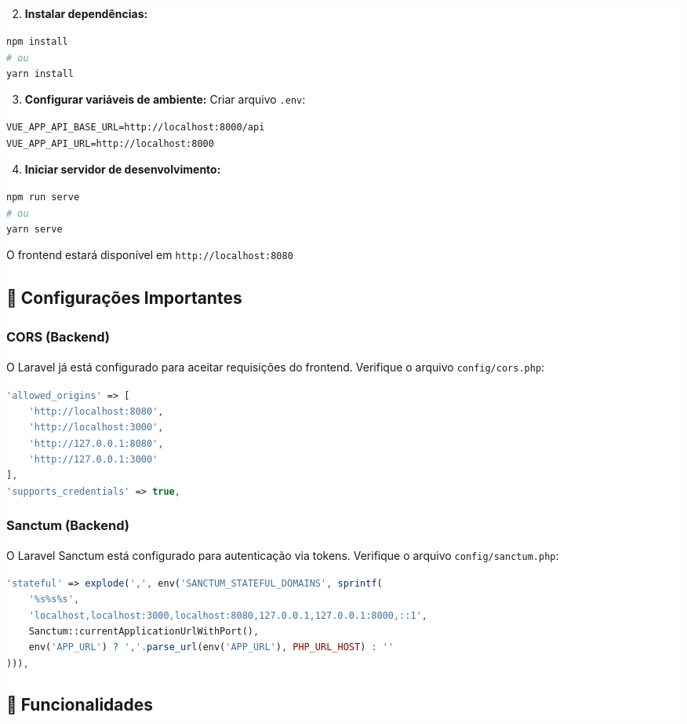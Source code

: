 2. **Instalar dependências:**
```bash
npm install
# ou
yarn install
```

3. **Configurar variáveis de ambiente:**
Criar arquivo `.env`:
```env
VUE_APP_API_BASE_URL=http://localhost:8000/api
VUE_APP_API_URL=http://localhost:8000
```

4. **Iniciar servidor de desenvolvimento:**
```bash
npm run serve
# ou
yarn serve
```

O frontend estará disponível em `http://localhost:8080`

## 🔧 Configurações Importantes

### CORS (Backend)

O Laravel já está configurado para aceitar requisições do frontend. Verifique o arquivo `config/cors.php`:

```php
'allowed_origins' => [
    'http://localhost:8080',
    'http://localhost:3000',
    'http://127.0.0.1:8080',
    'http://127.0.0.1:3000'
],
'supports_credentials' => true,
```

### Sanctum (Backend)

O Laravel Sanctum está configurado para autenticação via tokens. Verifique o arquivo `config/sanctum.php`:

```php
'stateful' => explode(',', env('SANCTUM_STATEFUL_DOMAINS', sprintf(
    '%s%s%s',
    'localhost,localhost:3000,localhost:8080,127.0.0.1,127.0.0.1:8000,::1',
    Sanctum::currentApplicationUrlWithPort(),
    env('APP_URL') ? ','.parse_url(env('APP_URL'), PHP_URL_HOST) : ''
))),
```

## 📱 Funcionalidades
